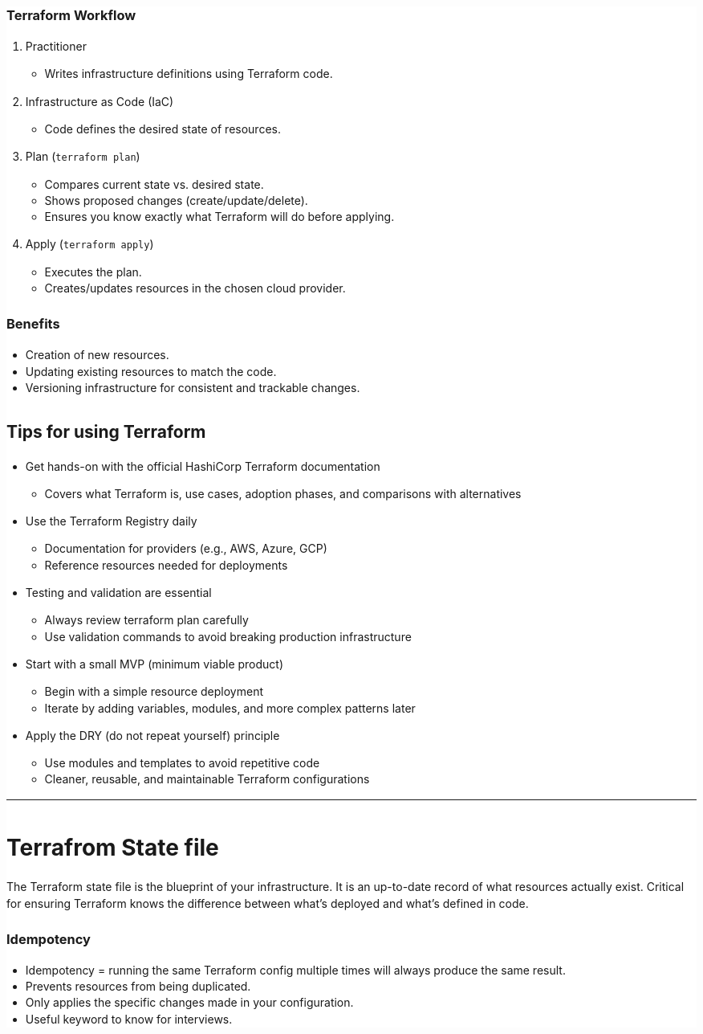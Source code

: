 ### Terraform Workflow
1. Practitioner 
   - Writes infrastructure definitions using Terraform code.  

2. Infrastructure as Code (IaC)  
   - Code defines the desired state of resources.  

3. Plan (`terraform plan`)  
   - Compares current state vs. desired state.  
   - Shows proposed changes (create/update/delete).  
   - Ensures you know exactly what Terraform will do before applying.  

4. Apply (`terraform apply`)  
   - Executes the plan.  
   - Creates/updates resources in the chosen cloud provider.
  
### Benefits
- Creation of new resources.  
- Updating existing resources to match the code.  
- Versioning infrastructure for consistent and trackable changes.  

## Tips for using Terraform

- Get hands-on with the official HashiCorp Terraform documentation  
  - Covers what Terraform is, use cases, adoption phases, and comparisons with alternatives  

- Use the Terraform Registry daily  
  - Documentation for providers (e.g., AWS, Azure, GCP)  
  - Reference resources needed for deployments  

- Testing and validation are essential  
  - Always review terraform plan carefully  
  - Use validation commands to avoid breaking production infrastructure  

- Start with a small MVP (minimum viable product)  
  - Begin with a simple resource deployment  
  - Iterate by adding variables, modules, and more complex patterns later  

- Apply the DRY (do not repeat yourself) principle  
  - Use modules and templates to avoid repetitive code  
  - Cleaner, reusable, and maintainable Terraform configurations

---

# Terrafrom State file

The Terraform state file is the blueprint of your infrastructure. It is an up-to-date record of what resources actually exist. Critical for ensuring Terraform knows the difference between what’s deployed and what’s defined in code.  

### Idempotency
- Idempotency = running the same Terraform config multiple times will always produce the same result.  
- Prevents resources from being duplicated.  
- Only applies the specific changes made in your configuration.  
- Useful keyword to know for interviews.  
